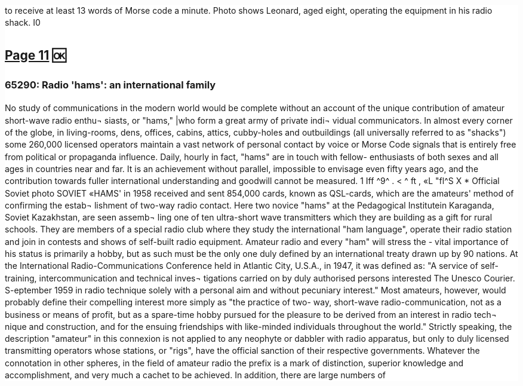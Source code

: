 to receive at least 13 words of Morse code a minute. Photo shows Leonard, aged eight, operating the equipment in his radio shack.
I0
## [Page 11](https://demo.humlab.umu.se/courier/066675engo.pdf#page=11) 🆗
### 65290: Radio 'hams': an international family
No study of communications in the modern world
would be complete without an account of the unique
contribution of amateur short-wave radio enthu¬
siasts, or "hams," |who form a great army of private indi¬
vidual communicators. In almost every corner of the globe,
in living-rooms, dens, offices, cabins, attics, cubby-holes
and outbuildings (all universally referred to as "shacks")
some 260,000 licensed operators maintain a vast network
of personal contact by voice or Morse Code signals that
is entirely free from political or propaganda influence.
Daily, hourly in fact, "hams" are in touch with fellow-
enthusiasts of both sexes and all ages in countries near
and far. It is an achievement without parallel, impossible
to envisage even fifty years ago, and the contribution
towards fuller international understanding and goodwill
cannot be measured.
1 Iff
^9^ . < ^
ft , «L "fl^S X
*
Official Soviet photo
SOVIET «HAMS' in 1958 received and sent 854,000 cards, known
as QSL-cards, which are the amateurs' method of confirming the estab¬
lishment of two-way radio contact. Here two novice "hams" at the
Pedagogical Institutein Karaganda, Soviet Kazakhstan, are seen assemb¬
ling one of ten ultra-short wave transmitters which they are building
as a gift for rural schools. They are members of a special radio club
where they study the international "ham language", operate their radio
station and join in contests and shows of self-built radio equipment.
Amateur radio and every "ham" will stress the - vital
importance of his status is primarily a hobby,
but as such must be the only one duly defined by an
international treaty drawn up by 90 nations. At the
International Radio-Communications Conference held in
Atlantic City, U.S.A., in 1947, it was defined as: "A service
of self-training, intercommunication and technical inves¬
tigations carried on by duly authorised persons interested
The Unesco Courier. S-eptember 1959
in radio technique solely with a personal aim and without
pecuniary interest."
Most amateurs, however, would probably define their
compelling interest more simply as "the practice of two-
way, short-wave radio-communication, not as a business
or means of profit, but as a spare-time hobby pursued for
the pleasure to be derived from an interest in radio tech¬
nique and construction, and for the ensuing friendships
with like-minded individuals throughout the world."
Strictly speaking, the description "amateur" in this
connexion is not applied to any neophyte or dabbler with
radio apparatus, but only to duly licensed transmitting
operators whose stations, or "rigs", have the official
sanction of their respective governments. Whatever
the connotation in other spheres, in the field of
amateur radio the prefix is a mark of distinction, superior
knowledge and accomplishment, and very much a cachet
to be achieved. In addition, there are large numbers of